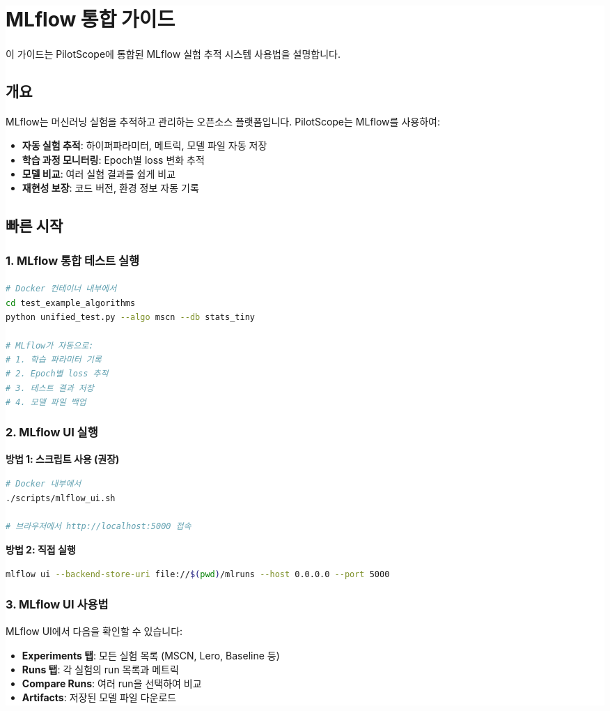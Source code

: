 # MLflow 통합 가이드

이 가이드는 PilotScope에 통합된 MLflow 실험 추적 시스템 사용법을 설명합니다.

## 개요

MLflow는 머신러닝 실험을 추적하고 관리하는 오픈소스 플랫폼입니다. PilotScope는 MLflow를 사용하여:

- **자동 실험 추적**: 하이퍼파라미터, 메트릭, 모델 파일 자동 저장
- **학습 과정 모니터링**: Epoch별 loss 변화 추적
- **모델 비교**: 여러 실험 결과를 쉽게 비교
- **재현성 보장**: 코드 버전, 환경 정보 자동 기록

## 빠른 시작

### 1. MLflow 통합 테스트 실행

```bash
# Docker 컨테이너 내부에서
cd test_example_algorithms
python unified_test.py --algo mscn --db stats_tiny

# MLflow가 자동으로:
# 1. 학습 파라미터 기록
# 2. Epoch별 loss 추적
# 3. 테스트 결과 저장
# 4. 모델 파일 백업
```

### 2. MLflow UI 실행

**방법 1: 스크립트 사용 (권장)**
```bash
# Docker 내부에서
./scripts/mlflow_ui.sh

# 브라우저에서 http://localhost:5000 접속
```

**방법 2: 직접 실행**
```bash
mlflow ui --backend-store-uri file://$(pwd)/mlruns --host 0.0.0.0 --port 5000
```

### 3. MLflow UI 사용법

MLflow UI에서 다음을 확인할 수 있습니다:

- **Experiments 탭**: 모든 실험 목록 (MSCN, Lero, Baseline 등)
- **Runs 탭**: 각 실험의 run 목록과 메트릭
- **Compare Runs**: 여러 run을 선택하여 비교
- **Artifacts**: 저장된 모델 파일 다운로드
